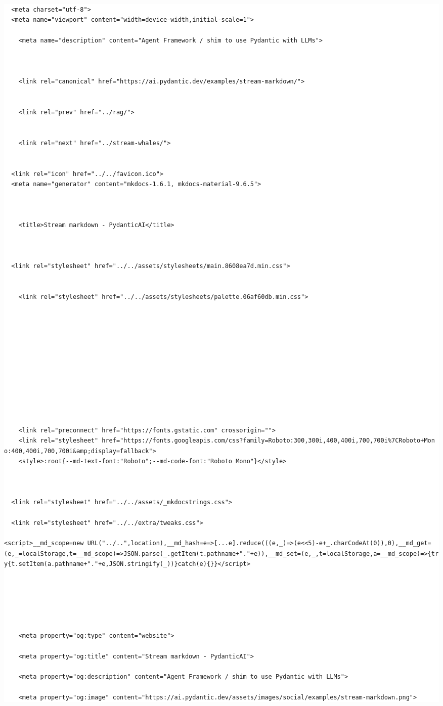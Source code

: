 <!DOCTYPE html><html lang="en" class="js-focus-visible js" data-js-focus-visible=""><head>
    
      <meta charset="utf-8">
      <meta name="viewport" content="width=device-width,initial-scale=1">
      
        <meta name="description" content="Agent Framework / shim to use Pydantic with LLMs">
      
      
      
        <link rel="canonical" href="https://ai.pydantic.dev/examples/stream-markdown/">
      
      
        <link rel="prev" href="../rag/">
      
      
        <link rel="next" href="../stream-whales/">
      
      
      <link rel="icon" href="../../favicon.ico">
      <meta name="generator" content="mkdocs-1.6.1, mkdocs-material-9.6.5">
    
    
      
        <title>Stream markdown - PydanticAI</title>
      
    
    
      <link rel="stylesheet" href="../../assets/stylesheets/main.8608ea7d.min.css">
      
        
        <link rel="stylesheet" href="../../assets/stylesheets/palette.06af60db.min.css">
      
      


    
    
      
    
    
      
        
        
        <link rel="preconnect" href="https://fonts.gstatic.com" crossorigin="">
        <link rel="stylesheet" href="https://fonts.googleapis.com/css?family=Roboto:300,300i,400,400i,700,700i%7CRoboto+Mono:400,400i,700,700i&amp;display=fallback">
        <style>:root{--md-text-font:"Roboto";--md-code-font:"Roboto Mono"}</style>
      
    
    
      <link rel="stylesheet" href="../../assets/_mkdocstrings.css">
    
      <link rel="stylesheet" href="../../extra/tweaks.css">
    
    <script>__md_scope=new URL("../..",location),__md_hash=e=>[...e].reduce(((e,_)=>(e<<5)-e+_.charCodeAt(0)),0),__md_get=(e,_=localStorage,t=__md_scope)=>JSON.parse(_.getItem(t.pathname+"."+e)),__md_set=(e,_,t=localStorage,a=__md_scope)=>{try{t.setItem(a.pathname+"."+e,JSON.stringify(_))}catch(e){}}</script>
    
      

    
    
      
        <meta property="og:type" content="website">
      
        <meta property="og:title" content="Stream markdown - PydanticAI">
      
        <meta property="og:description" content="Agent Framework / shim to use Pydantic with LLMs">
      
        <meta property="og:image" content="https://ai.pydantic.dev/assets/images/social/examples/stream-markdown.png">
      